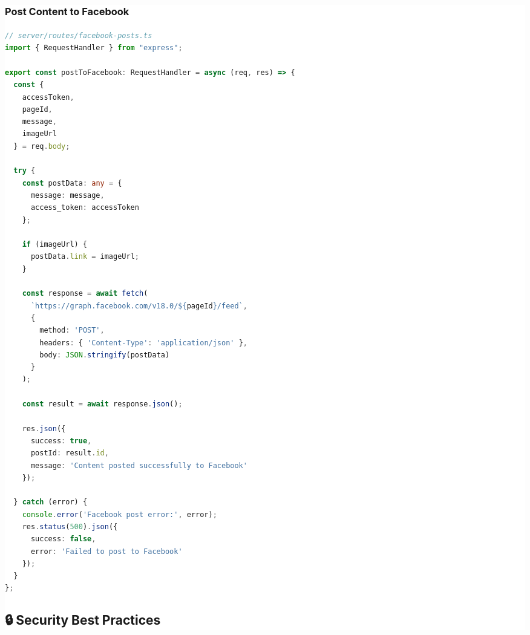 ### Post Content to Facebook
```typescript
// server/routes/facebook-posts.ts
import { RequestHandler } from "express";

export const postToFacebook: RequestHandler = async (req, res) => {
  const { 
    accessToken, 
    pageId, 
    message, 
    imageUrl 
  } = req.body;
  
  try {
    const postData: any = {
      message: message,
      access_token: accessToken
    };
    
    if (imageUrl) {
      postData.link = imageUrl;
    }
    
    const response = await fetch(
      `https://graph.facebook.com/v18.0/${pageId}/feed`,
      {
        method: 'POST',
        headers: { 'Content-Type': 'application/json' },
        body: JSON.stringify(postData)
      }
    );
    
    const result = await response.json();
    
    res.json({
      success: true,
      postId: result.id,
      message: 'Content posted successfully to Facebook'
    });
    
  } catch (error) {
    console.error('Facebook post error:', error);
    res.status(500).json({
      success: false,
      error: 'Failed to post to Facebook'
    });
  }
};
```

## 🔒 Security Best Practices
